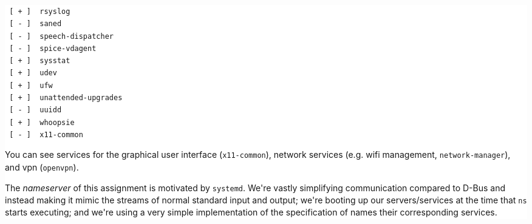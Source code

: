 ```
 [ + ]  rsyslog
 [ - ]  saned
 [ - ]  speech-dispatcher
 [ - ]  spice-vdagent
 [ + ]  sysstat
 [ + ]  udev
 [ + ]  ufw
 [ + ]  unattended-upgrades
 [ - ]  uuidd
 [ + ]  whoopsie
 [ - ]  x11-common
```

You can see services for the graphical user interface (`x11-common`), network services (e.g. wifi management, `network-manager`), and vpn (`openvpn`).

The *nameserver* of this assignment is motivated by `systemd`.
We're vastly simplifying communication compared to D-Bus and instead making it mimic the streams of normal standard input and output; we're booting up our servers/services at the time that `ns` starts executing; and we're using a very simple implementation of the specification of names their corresponding services.
